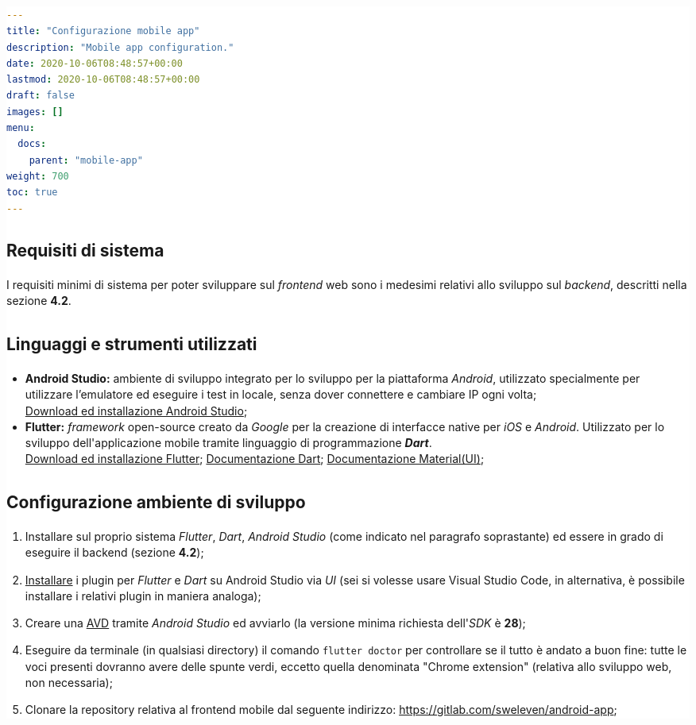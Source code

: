 ```yaml
---
title: "Configurazione mobile app"
description: "Mobile app configuration."
date: 2020-10-06T08:48:57+00:00
lastmod: 2020-10-06T08:48:57+00:00
draft: false
images: []
menu:
  docs:
    parent: "mobile-app"
weight: 700
toc: true
---
```


## Requisiti di sistema
I requisiti minimi di sistema per poter sviluppare sul *frontend* web sono i medesimi relativi allo sviluppo sul *backend*, descritti nella sezione **4.2**.

## Linguaggi e strumenti utilizzati
- **Android Studio:** ambiente di sviluppo integrato per lo sviluppo per la piattaforma *Android*, utilizzato specialmente per utilizzare l’emulatore ed eseguire i test in locale, senza dover connettere e cambiare IP ogni volta; </br>
  [Download ed installazione Android Studio](https://developer.android.com/studio?gclid=CjwKCAjwkN6EBhBNEiwADVfya8SvC4b4m9-t22Bz0hnoOQlX6dYIvPFQ2LX7vF8ujLwz2wjw0e_veRoCgFIQAvD_BwE&gclsrc=aw.ds);
- **Flutter:** *framework* open-source creato da *Google* per la creazione di interfacce native per *iOS* e *Android*. Utilizzato per lo sviluppo dell'applicazione mobile tramite linguaggio di programmazione ***Dart***. </br>
  [Download ed installazione Flutter](https://flutter.dev/docs/get-started/install);
  [Documentazione Dart](https://dart.dev/guides);
  [Documentazione Material(UI)](https://flutter.dev/docs/development/ui/widgets/material);

## Configurazione ambiente di sviluppo

1. Installare sul proprio sistema *Flutter*, *Dart*, *Android Studio* (come indicato nel paragrafo soprastante) ed essere in grado di eseguire il backend (sezione **4.2**);
   
2. [Installare](https://flutter.dev/docs/get-started/editor) i plugin per *Flutter* e *Dart* su Android Studio via *UI* (sei si volesse usare Visual Studio Code, in alternativa, è possibile installare i relativi plugin in maniera analoga);
   
3. Creare una [AVD](https://developer.android.com/studio/run/managing-avds) tramite *Android Studio* ed avviarlo (la versione minima richiesta dell'*SDK* è **28**);

4. Eseguire da terminale (in qualsiasi directory) il comando `flutter doctor` per controllare se il tutto è andato a buon fine: tutte le voci presenti dovranno avere delle spunte verdi, eccetto quella denominata "Chrome extension" (relativa allo sviluppo web, non necessaria);

5. Clonare la repository relativa al frontend mobile dal seguente indirizzo: https://gitlab.com/sweleven/android-app;
   
